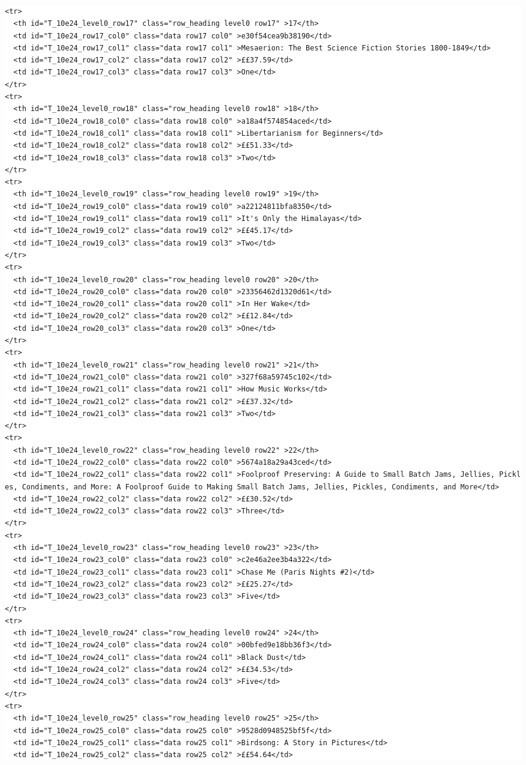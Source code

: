     <tr>
      <th id="T_10e24_level0_row17" class="row_heading level0 row17" >17</th>
      <td id="T_10e24_row17_col0" class="data row17 col0" >e30f54cea9b38190</td>
      <td id="T_10e24_row17_col1" class="data row17 col1" >Mesaerion: The Best Science Fiction Stories 1800-1849</td>
      <td id="T_10e24_row17_col2" class="data row17 col2" >££37.59</td>
      <td id="T_10e24_row17_col3" class="data row17 col3" >One</td>
    </tr>
    <tr>
      <th id="T_10e24_level0_row18" class="row_heading level0 row18" >18</th>
      <td id="T_10e24_row18_col0" class="data row18 col0" >a18a4f574854aced</td>
      <td id="T_10e24_row18_col1" class="data row18 col1" >Libertarianism for Beginners</td>
      <td id="T_10e24_row18_col2" class="data row18 col2" >££51.33</td>
      <td id="T_10e24_row18_col3" class="data row18 col3" >Two</td>
    </tr>
    <tr>
      <th id="T_10e24_level0_row19" class="row_heading level0 row19" >19</th>
      <td id="T_10e24_row19_col0" class="data row19 col0" >a22124811bfa8350</td>
      <td id="T_10e24_row19_col1" class="data row19 col1" >It's Only the Himalayas</td>
      <td id="T_10e24_row19_col2" class="data row19 col2" >££45.17</td>
      <td id="T_10e24_row19_col3" class="data row19 col3" >Two</td>
    </tr>
    <tr>
      <th id="T_10e24_level0_row20" class="row_heading level0 row20" >20</th>
      <td id="T_10e24_row20_col0" class="data row20 col0" >23356462d1320d61</td>
      <td id="T_10e24_row20_col1" class="data row20 col1" >In Her Wake</td>
      <td id="T_10e24_row20_col2" class="data row20 col2" >££12.84</td>
      <td id="T_10e24_row20_col3" class="data row20 col3" >One</td>
    </tr>
    <tr>
      <th id="T_10e24_level0_row21" class="row_heading level0 row21" >21</th>
      <td id="T_10e24_row21_col0" class="data row21 col0" >327f68a59745c102</td>
      <td id="T_10e24_row21_col1" class="data row21 col1" >How Music Works</td>
      <td id="T_10e24_row21_col2" class="data row21 col2" >££37.32</td>
      <td id="T_10e24_row21_col3" class="data row21 col3" >Two</td>
    </tr>
    <tr>
      <th id="T_10e24_level0_row22" class="row_heading level0 row22" >22</th>
      <td id="T_10e24_row22_col0" class="data row22 col0" >5674a18a29a43ced</td>
      <td id="T_10e24_row22_col1" class="data row22 col1" >Foolproof Preserving: A Guide to Small Batch Jams, Jellies, Pickles, Condiments, and More: A Foolproof Guide to Making Small Batch Jams, Jellies, Pickles, Condiments, and More</td>
      <td id="T_10e24_row22_col2" class="data row22 col2" >££30.52</td>
      <td id="T_10e24_row22_col3" class="data row22 col3" >Three</td>
    </tr>
    <tr>
      <th id="T_10e24_level0_row23" class="row_heading level0 row23" >23</th>
      <td id="T_10e24_row23_col0" class="data row23 col0" >c2e46a2ee3b4a322</td>
      <td id="T_10e24_row23_col1" class="data row23 col1" >Chase Me (Paris Nights #2)</td>
      <td id="T_10e24_row23_col2" class="data row23 col2" >££25.27</td>
      <td id="T_10e24_row23_col3" class="data row23 col3" >Five</td>
    </tr>
    <tr>
      <th id="T_10e24_level0_row24" class="row_heading level0 row24" >24</th>
      <td id="T_10e24_row24_col0" class="data row24 col0" >00bfed9e18bb36f3</td>
      <td id="T_10e24_row24_col1" class="data row24 col1" >Black Dust</td>
      <td id="T_10e24_row24_col2" class="data row24 col2" >££34.53</td>
      <td id="T_10e24_row24_col3" class="data row24 col3" >Five</td>
    </tr>
    <tr>
      <th id="T_10e24_level0_row25" class="row_heading level0 row25" >25</th>
      <td id="T_10e24_row25_col0" class="data row25 col0" >9528d0948525bf5f</td>
      <td id="T_10e24_row25_col1" class="data row25 col1" >Birdsong: A Story in Pictures</td>
      <td id="T_10e24_row25_col2" class="data row25 col2" >££54.64</td>